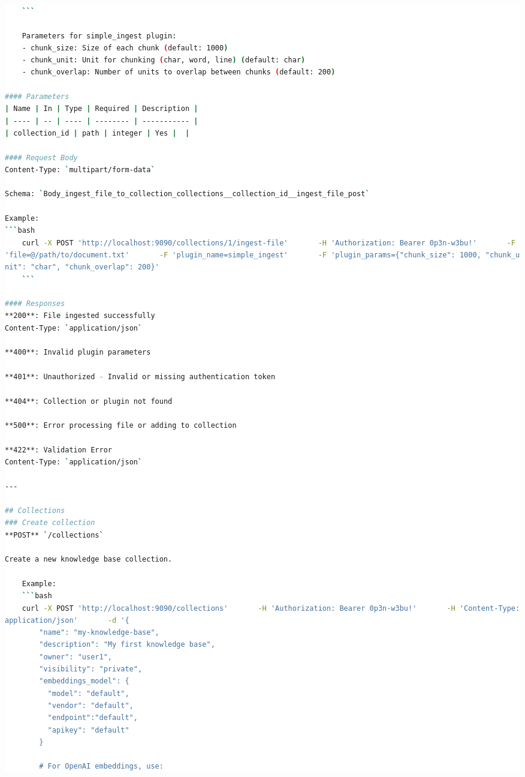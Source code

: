 ```bash
    ```
    
    Parameters for simple_ingest plugin:
    - chunk_size: Size of each chunk (default: 1000)
    - chunk_unit: Unit for chunking (char, word, line) (default: char)
    - chunk_overlap: Number of units to overlap between chunks (default: 200)

#### Parameters
| Name | In | Type | Required | Description |
| ---- | -- | ---- | -------- | ----------- |
| collection_id | path | integer | Yes |  |

#### Request Body
Content-Type: `multipart/form-data`

Schema: `Body_ingest_file_to_collection_collections__collection_id__ingest_file_post`

Example:
```bash
    curl -X POST 'http://localhost:9090/collections/1/ingest-file'       -H 'Authorization: Bearer 0p3n-w3bu!'       -F 'file=@/path/to/document.txt'       -F 'plugin_name=simple_ingest'       -F 'plugin_params={"chunk_size": 1000, "chunk_unit": "char", "chunk_overlap": 200}'
    ```

#### Responses
**200**: File ingested successfully
Content-Type: `application/json`

**400**: Invalid plugin parameters

**401**: Unauthorized - Invalid or missing authentication token

**404**: Collection or plugin not found

**500**: Error processing file or adding to collection

**422**: Validation Error
Content-Type: `application/json`

---

## Collections
### Create collection
**POST** `/collections`

Create a new knowledge base collection.
    
    Example:
    ```bash
    curl -X POST 'http://localhost:9090/collections'       -H 'Authorization: Bearer 0p3n-w3bu!'       -H 'Content-Type: application/json'       -d '{
        "name": "my-knowledge-base",
        "description": "My first knowledge base",
        "owner": "user1",
        "visibility": "private",
        "embeddings_model": {
          "model": "default",
          "vendor": "default",
          "endpoint":"default",
          "apikey": "default"
        }
        
        # For OpenAI embeddings, use:
```